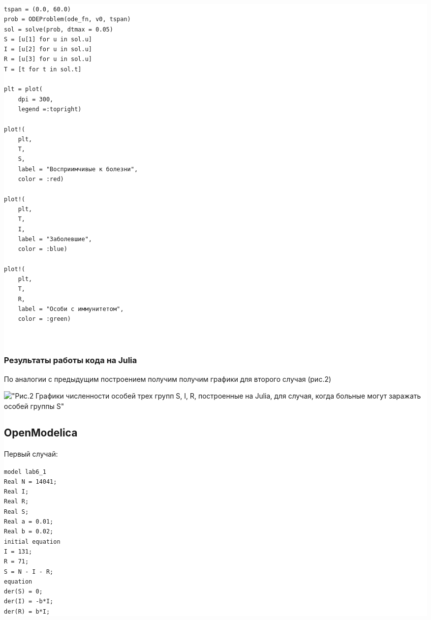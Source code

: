 ```
tspan = (0.0, 60.0)
prob = ODEProblem(ode_fn, v0, tspan)
sol = solve(prob, dtmax = 0.05)
S = [u[1] for u in sol.u]
I = [u[2] for u in sol.u]
R = [u[3] for u in sol.u]
T = [t for t in sol.t]

plt = plot(
    dpi = 300,
    legend =:topright)

plot!(
    plt,
    T,
    S,
    label = "Восприимчивые к болезни",
    color = :red)

plot!(
    plt,
    T,
    I,
    label = "Заболевшие",
    color = :blue)

plot!(
    plt,
    T,
    R,
    label = "Особи с иммунитетом",
    color = :green)



```

### Результаты работы кода на Julia

По аналогии с предыдущим построением получим получим графики для второго случая (рис.2)


!["Рис.2 Графики численности особей трех групп S, I, R, построенные на Julia, для случая, когда больные могут заражать особей группы S"](https://sun9-64.userapi.com/impg/iaNJRAJcHjhwyEfw4-UC6c0W5twox3zsqXUZKw/7o7fZYVfa2s.jpg?size=1494x864&quality=95&sign=6a761a6aa6d47d8e33c4eb5858bfc3a3&type=album)

## OpenModelica

Первый случай: 

```
model lab6_1
Real N = 14041;
Real I;
Real R;
Real S;
Real a = 0.01;
Real b = 0.02;
initial equation
I = 131;
R = 71;
S = N - I - R;
equation
der(S) = 0;
der(I) = -b*I;
der(R) = b*I;
```